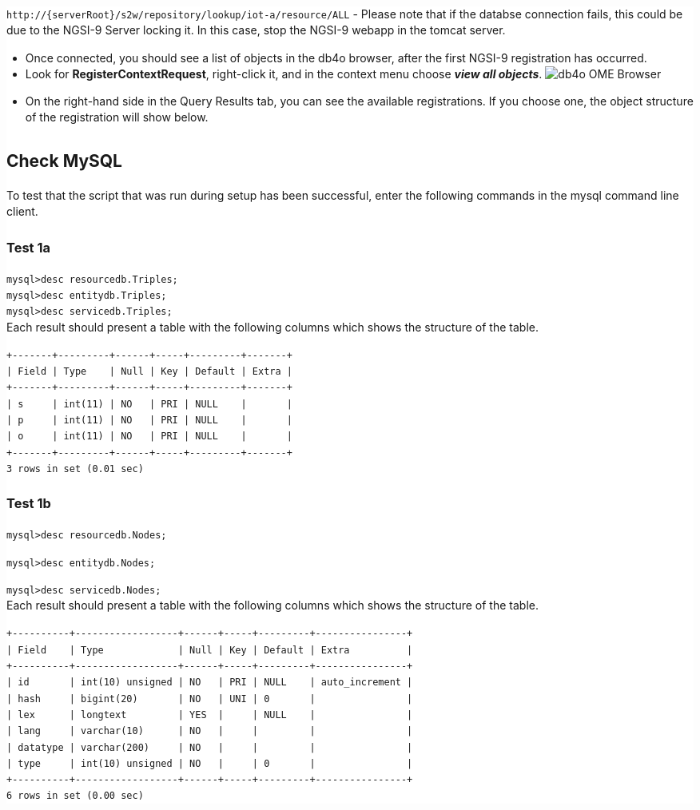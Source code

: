 ``` http://{serverRoot}/s2w/repository/lookup/iot-a/resource/ALL ```
	- Please note that if the databse connection fails, this could be due to the NGSI-9 Server locking it. In this case, stop the NGSI-9 webapp in the tomcat server.
- Once connected, you should see a list of objects in the db4o browser, after the first NGSI-9 registration has occurred.
- Look for **RegisterContextRequest**, right-click it, and in the context menu choose ***view all objects***.
![db4o OME Browser](http://forge.fiware.org/plugins/mediawiki/wiki/fiware/images/4/45/Db4o-ome-browse1.png)

* On the right-hand side in the Query Results tab, you can see the available registrations. If you choose one, the object structure of the registration will show below.

## Check MySQL
To test that the script that was run during setup has been successful, enter the following commands in the mysql command line client.

### Test 1a

``` mysql>desc resourcedb.Triples; ```  
``` mysql>desc entitydb.Triples; ```  
``` mysql>desc servicedb.Triples; ```  
Each result should present a table with the following columns which shows the structure of the table.

```
+-------+---------+------+-----+---------+-------+
| Field | Type    | Null | Key | Default | Extra |
+-------+---------+------+-----+---------+-------+
| s     | int(11) | NO   | PRI | NULL    |       |
| p     | int(11) | NO   | PRI | NULL    |       |
| o     | int(11) | NO   | PRI | NULL    |       |
+-------+---------+------+-----+---------+-------+
3 rows in set (0.01 sec)

```  
### Test 1b
``` mysql>desc resourcedb.Nodes; ```  

``` mysql>desc entitydb.Nodes; ```  

``` mysql>desc servicedb.Nodes; ```  
Each result should present a table with the following columns which shows the structure of the table.
``` 
+----------+------------------+------+-----+---------+----------------+
| Field    | Type             | Null | Key | Default | Extra          |
+----------+------------------+------+-----+---------+----------------+
| id       | int(10) unsigned | NO   | PRI | NULL    | auto_increment |
| hash     | bigint(20)       | NO   | UNI | 0       |                |
| lex      | longtext         | YES  |     | NULL    |                |
| lang     | varchar(10)      | NO   |     |         |                |
| datatype | varchar(200)     | NO   |     |         |                |
| type     | int(10) unsigned | NO   |     | 0       |                |
+----------+------------------+------+-----+---------+----------------+
6 rows in set (0.00 sec)
```  

```